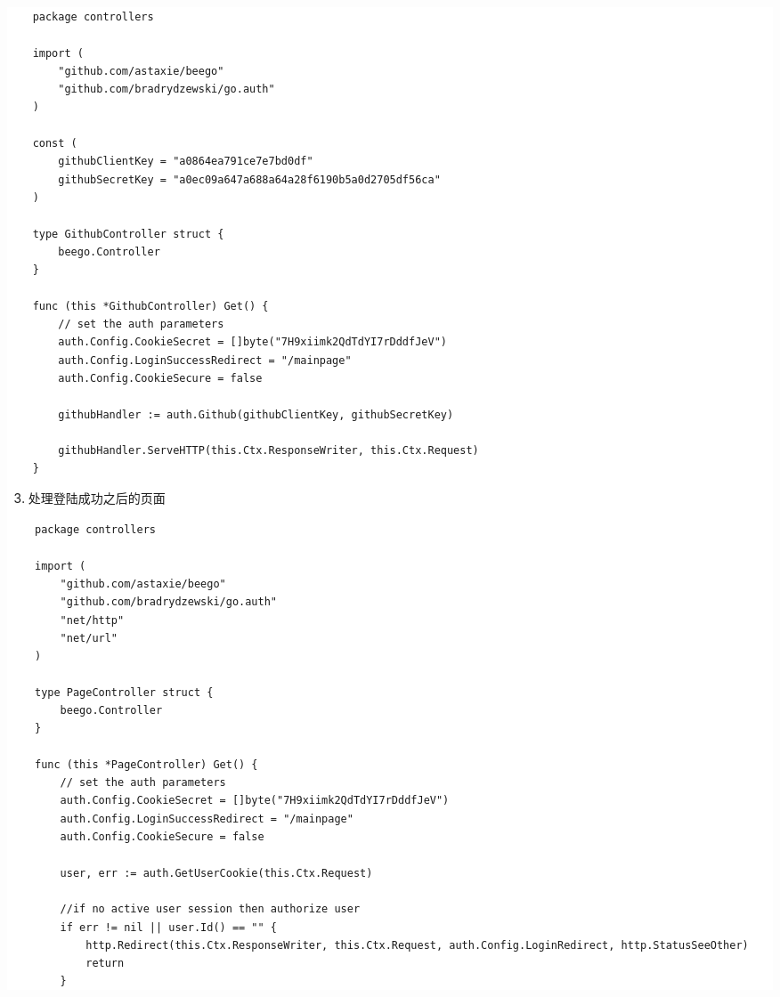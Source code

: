		package controllers
		
		import (
			"github.com/astaxie/beego"
			"github.com/bradrydzewski/go.auth"
		)
		
		const (
			githubClientKey = "a0864ea791ce7e7bd0df"
			githubSecretKey = "a0ec09a647a688a64a28f6190b5a0d2705df56ca"
		)
		
		type GithubController struct {
			beego.Controller
		}
		
		func (this *GithubController) Get() {
			// set the auth parameters
			auth.Config.CookieSecret = []byte("7H9xiimk2QdTdYI7rDddfJeV")
			auth.Config.LoginSuccessRedirect = "/mainpage"
			auth.Config.CookieSecure = false
		
			githubHandler := auth.Github(githubClientKey, githubSecretKey)
		
			githubHandler.ServeHTTP(this.Ctx.ResponseWriter, this.Ctx.Request)
		}


3. 处理登陆成功之后的页面

		package controllers
		
		import (
			"github.com/astaxie/beego"
			"github.com/bradrydzewski/go.auth"
			"net/http"
			"net/url"
		)
		
		type PageController struct {
			beego.Controller
		}
		
		func (this *PageController) Get() {
			// set the auth parameters
			auth.Config.CookieSecret = []byte("7H9xiimk2QdTdYI7rDddfJeV")
			auth.Config.LoginSuccessRedirect = "/mainpage"
			auth.Config.CookieSecure = false
		
			user, err := auth.GetUserCookie(this.Ctx.Request)
		
			//if no active user session then authorize user
			if err != nil || user.Id() == "" {
				http.Redirect(this.Ctx.ResponseWriter, this.Ctx.Request, auth.Config.LoginRedirect, http.StatusSeeOther)
				return
			}
		